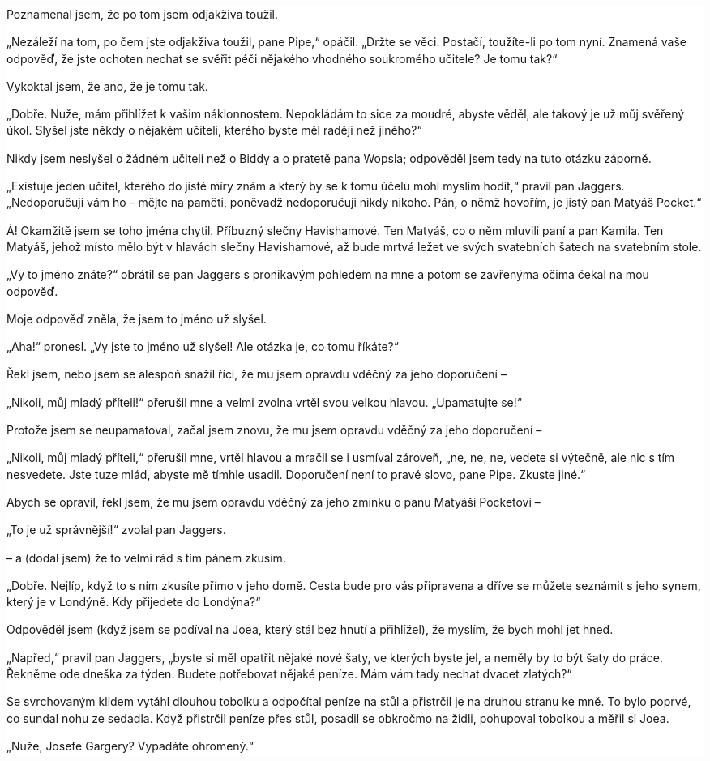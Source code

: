 Poznamenal jsem, že po tom jsem odjakživa toužil.

„Nezáleží na tom, po čem jste odjakživa toužil, pane Pipe,“ opáčil. „Držte se věci. Postačí, toužíte-li po tom nyní. Znamená vaše odpověď, že jste ochoten nechat se svěřit péči nějakého vhodného soukromého učitele? Je tomu tak?“

Vykoktal jsem, že ano, že je tomu tak.

„Dobře. Nuže, mám přihlížet k vašim náklonnostem. Nepokládám to sice za moudré, abyste věděl, ale takový je už můj svěřený úkol. Slyšel jste někdy o nějakém učiteli, kterého byste měl raději než jiného?“

Nikdy jsem neslyšel o žádném učiteli než o Biddy a o pratetě pana Wopsla; odpověděl jsem tedy na tuto otázku záporně.

„Existuje jeden učitel, kterého do jisté míry znám a který by se k tomu účelu mohl myslím hodit,“ pravil pan Jaggers. „Nedoporučuji vám ho – mějte na paměti, poněvadž nedoporučuji nikdy nikoho. Pán, o němž hovořím, je jistý pan Matyáš Pocket.“

Á! Okamžitě jsem se toho jména chytil. Příbuzný slečny Havishamové. Ten Matyáš, co o něm mluvili paní a pan Kamila. Ten Matyáš, jehož místo mělo být v hlavách slečny Havishamové, až bude mrtvá ležet ve svých svatebních šatech na svatebním stole.

„Vy to jméno znáte?“ obrátil se pan Jaggers s pronikavým pohledem na mne a potom se zavřenýma očima čekal na mou odpověď.

Moje odpověď zněla, že jsem to jméno už slyšel.

„Aha!“ pronesl. „Vy jste to jméno už slyšel! Ale otázka je, co tomu říkáte?“

Řekl jsem, nebo jsem se alespoň snažil říci, že mu jsem opravdu vděčný za jeho doporučení –

„Nikoli, můj mladý příteli!“ přerušil mne a velmi zvolna vrtěl svou velkou hlavou. „Upamatujte se!“

Protože jsem se neupamatoval, začal jsem znovu, že mu jsem opravdu vděčný za jeho doporučení –

„Nikoli, můj mladý příteli,“ přerušil mne, vrtěl hlavou a mračil se i usmíval zároveň, „ne, ne, ne, vedete si výtečně, ale nic s tím nesvedete. Jste tuze mlád, abyste mě tímhle usadil. Doporučení není to pravé slovo, pane Pipe. Zkuste jiné.“

Abych se opravil, řekl jsem, že mu jsem opravdu vděčný za jeho zmínku o panu Matyáši Pocketovi –

„To je už správnější!“ zvolal pan Jaggers.

– a (dodal jsem) že to velmi rád s tím pánem zkusím.

„Dobře. Nejlíp, když to s ním zkusíte přímo v jeho domě. Cesta bude pro vás připravena a dříve se můžete seznámit s jeho synem, který je v Londýně. Kdy přijedete do Londýna?“

Odpověděl jsem (když jsem se podíval na Joea, který stál bez hnutí a přihlížel), že myslím, že bych mohl jet hned.

„Napřed,“ pravil pan Jaggers, „byste si měl opatřit nějaké nové šaty, ve kterých byste jel, a neměly by to být šaty do práce. Řekněme ode dneška za týden. Budete potřebovat nějaké peníze. Mám vám tady nechat dvacet zlatých?“

Se svrchovaným klidem vytáhl dlouhou tobolku a odpočítal peníze na stůl a přistrčil je na druhou stranu ke mně. To bylo poprvé, co sundal nohu ze sedadla. Když přistrčil peníze přes stůl, posadil se obkročmo na židli, pohupoval tobolkou a měřil si Joea.

„Nuže, Josefe Gargery? Vypadáte ohromený.“
